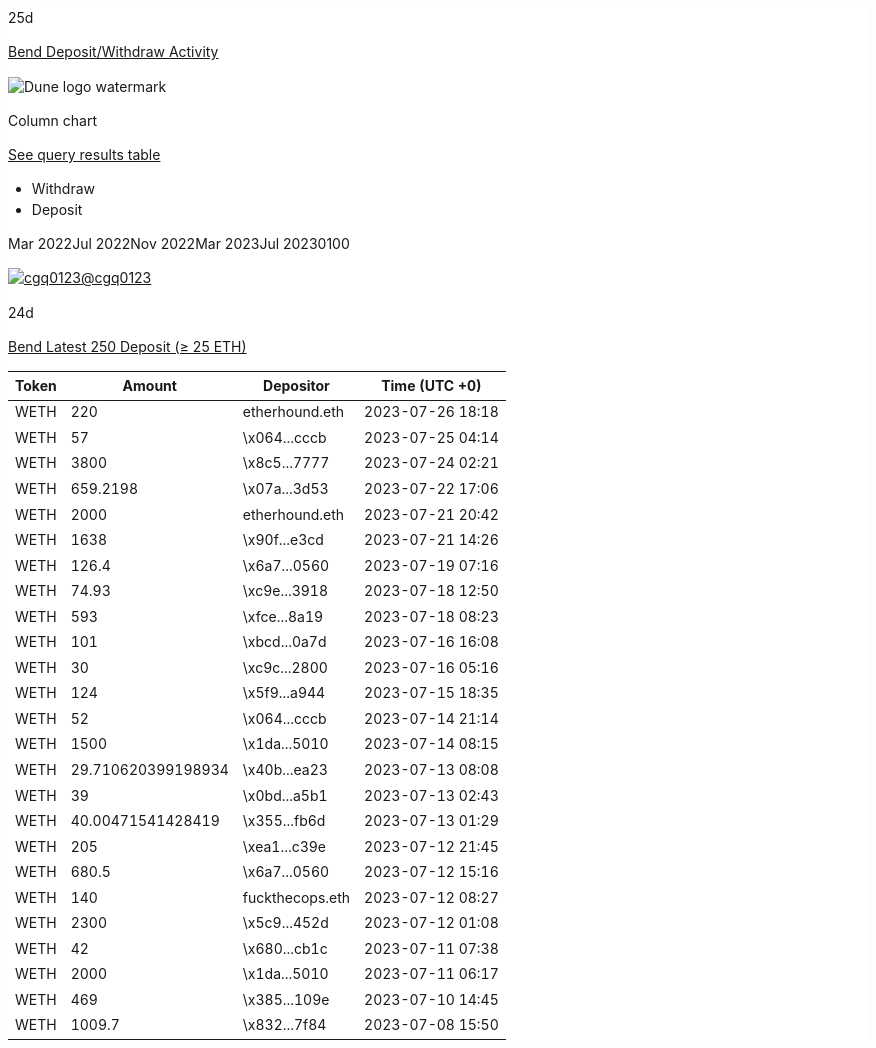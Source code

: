 25d

[Bend Deposit/Withdraw Activity](/queries/1187524/2032920)

![Dune logo watermark](https://dune.com/cgq0123/Bend-DAO/assets/logo-512w.png)

Column chart

[See query results table](/queries/1187524#results)

- Withdraw
- Deposit

Mar 2022Jul 2022Nov 2022Mar 2023Jul 20230100

[![cgq0123](https://prod-dune-media.s3.eu-west-1.amazonaws.com/profile_img_22dde01e-0b8b-40cb-b88d-365a62cafeed_zbvcp.png)](/cgq0123)[@cgq0123](/cgq0123)

24d

[Bend Latest 250 Deposit (≥ 25 ETH)](/queries/647937/1204623)

|Token|Amount|Depositor|Time (UTC +0)|
|---|---|---|---|
|WETH|220|etherhound.eth|2023-07-26 18:18|
|WETH|57|\x064...cccb|2023-07-25 04:14|
|WETH|3800|\x8c5...7777|2023-07-24 02:21|
|WETH|659.2198|\x07a...3d53|2023-07-22 17:06|
|WETH|2000|etherhound.eth|2023-07-21 20:42|
|WETH|1638|\x90f...e3cd|2023-07-21 14:26|
|WETH|126.4|\x6a7...0560|2023-07-19 07:16|
|WETH|74.93|\xc9e...3918|2023-07-18 12:50|
|WETH|593|\xfce...8a19|2023-07-18 08:23|
|WETH|101|\xbcd...0a7d|2023-07-16 16:08|
|WETH|30|\xc9c...2800|2023-07-16 05:16|
|WETH|124|\x5f9...a944|2023-07-15 18:35|
|WETH|52|\x064...cccb|2023-07-14 21:14|
|WETH|1500|\x1da...5010|2023-07-14 08:15|
|WETH|29.710620399198934|\x40b...ea23|2023-07-13 08:08|
|WETH|39|\x0bd...a5b1|2023-07-13 02:43|
|WETH|40.00471541428419|\x355...fb6d|2023-07-13 01:29|
|WETH|205|\xea1...c39e|2023-07-12 21:45|
|WETH|680.5|\x6a7...0560|2023-07-12 15:16|
|WETH|140|fuckthecops.eth|2023-07-12 08:27|
|WETH|2300|\x5c9...452d|2023-07-12 01:08|
|WETH|42|\x680...cb1c|2023-07-11 07:38|
|WETH|2000|\x1da...5010|2023-07-11 06:17|
|WETH|469|\x385...109e|2023-07-10 14:45|
|WETH|1009.7|\x832...7f84|2023-07-08 15:50|
